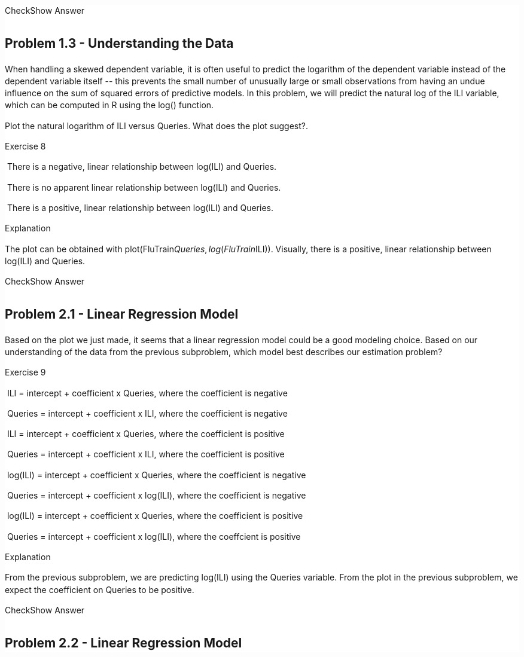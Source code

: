 CheckShow Answer

Problem 1.3 - Understanding the Data
------------------------------------

When handling a skewed dependent variable, it is often useful to predict the logarithm of the dependent variable instead of the dependent variable itself -- this prevents the small number of unusually large or small observations from having an undue influence on the sum of squared errors of predictive models. In this problem, we will predict the natural log of the ILI variable, which can be computed in R using the log() function.

Plot the natural logarithm of ILI versus Queries. What does the plot suggest?.

Exercise 8

&nbsp;There is a negative, linear relationship between log(ILI) and Queries. &nbsp;

&nbsp;There is no apparent linear relationship between log(ILI) and Queries. &nbsp;

&nbsp;There is a positive, linear relationship between log(ILI) and Queries. &nbsp;

Explanation

The plot can be obtained with plot(FluTrain$Queries, log(FluTrain$ILI)). Visually, there is a positive, linear relationship between log(ILI) and Queries.

CheckShow Answer

Problem 2.1 - Linear Regression Model
-------------------------------------

Based on the plot we just made, it seems that a linear regression model could be a good modeling choice. Based on our understanding of the data from the previous subproblem, which model best describes our estimation problem?

Exercise 9

&nbsp;ILI = intercept + coefficient x Queries, where the coefficient is negative&nbsp;

&nbsp;Queries = intercept + coefficient x ILI, where the coefficient is negative&nbsp;

&nbsp;ILI = intercept + coefficient x Queries, where the coefficient is positive&nbsp;

&nbsp;Queries = intercept + coefficient x ILI, where the coefficient is positive&nbsp;

&nbsp;log(ILI) = intercept + coefficient x Queries, where the coefficient is negative&nbsp;

&nbsp;Queries = intercept + coefficient x log(ILI), where the coefficient is negative&nbsp;

&nbsp;log(ILI) = intercept + coefficient x Queries, where the coefficient is positive&nbsp;

&nbsp;Queries = intercept + coefficient x log(ILI), where the coeffcient is positive&nbsp;

Explanation

From the previous subproblem, we are predicting log(ILI) using the Queries variable. From the plot in the previous subproblem, we expect the coefficient on Queries to be positive.

CheckShow Answer

Problem 2.2 - Linear Regression Model
-------------------------------------

